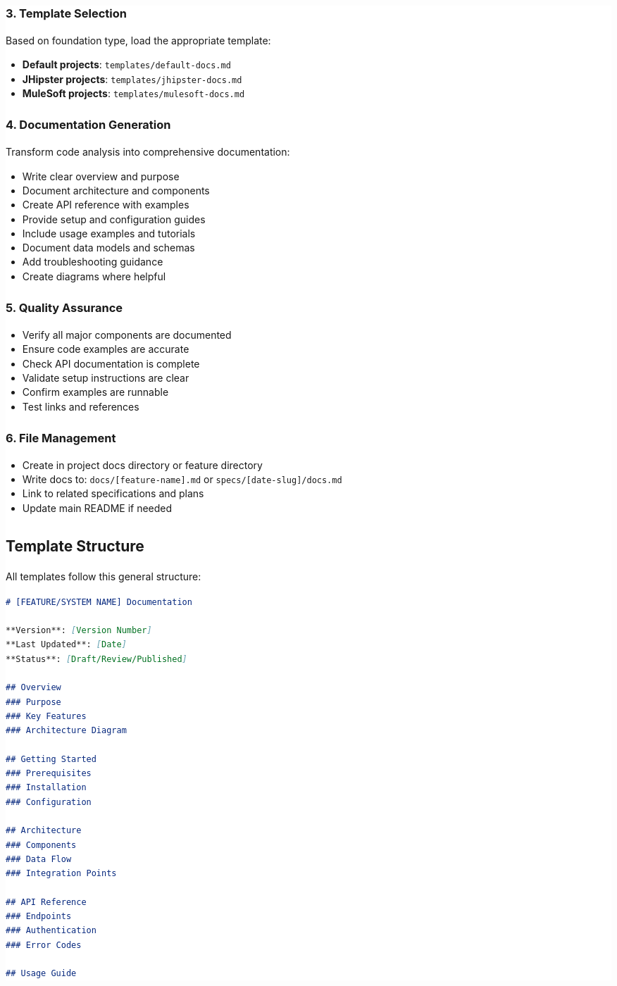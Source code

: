 ### 3. Template Selection
Based on foundation type, load the appropriate template:
- **Default projects**: `templates/default-docs.md`
- **JHipster projects**: `templates/jhipster-docs.md`
- **MuleSoft projects**: `templates/mulesoft-docs.md`

### 4. Documentation Generation
Transform code analysis into comprehensive documentation:
- Write clear overview and purpose
- Document architecture and components
- Create API reference with examples
- Provide setup and configuration guides
- Include usage examples and tutorials
- Document data models and schemas
- Add troubleshooting guidance
- Create diagrams where helpful

### 5. Quality Assurance
- Verify all major components are documented
- Ensure code examples are accurate
- Check API documentation is complete
- Validate setup instructions are clear
- Confirm examples are runnable
- Test links and references

### 6. File Management
- Create in project docs directory or feature directory
- Write docs to: `docs/[feature-name].md` or `specs/[date-slug]/docs.md`
- Link to related specifications and plans
- Update main README if needed

## Template Structure

All templates follow this general structure:

```markdown
# [FEATURE/SYSTEM NAME] Documentation

**Version**: [Version Number]
**Last Updated**: [Date]
**Status**: [Draft/Review/Published]

## Overview
### Purpose
### Key Features
### Architecture Diagram

## Getting Started
### Prerequisites
### Installation
### Configuration

## Architecture
### Components
### Data Flow
### Integration Points

## API Reference
### Endpoints
### Authentication
### Error Codes

## Usage Guide
```